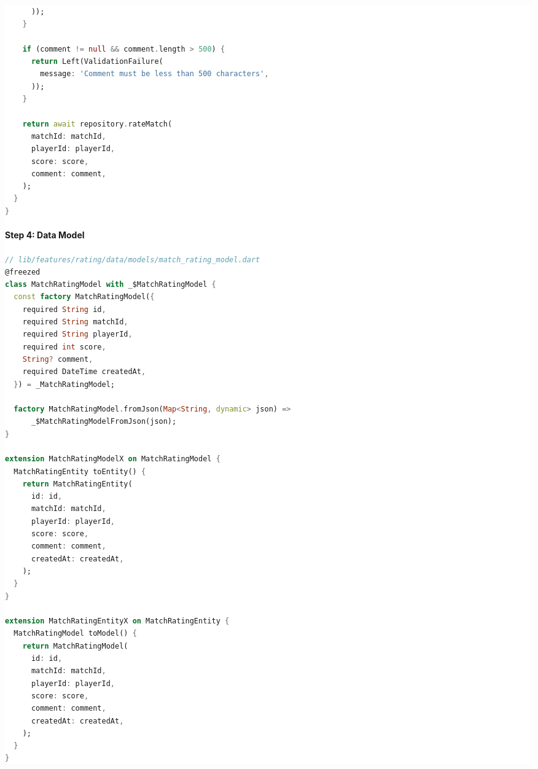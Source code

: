 ```dart
      ));
    }
    
    if (comment != null && comment.length > 500) {
      return Left(ValidationFailure(
        message: 'Comment must be less than 500 characters',
      ));
    }
    
    return await repository.rateMatch(
      matchId: matchId,
      playerId: playerId,
      score: score,
      comment: comment,
    );
  }
}
```

#### Step 4: Data Model

```dart
// lib/features/rating/data/models/match_rating_model.dart
@freezed
class MatchRatingModel with _$MatchRatingModel {
  const factory MatchRatingModel({
    required String id,
    required String matchId,
    required String playerId,
    required int score,
    String? comment,
    required DateTime createdAt,
  }) = _MatchRatingModel;
  
  factory MatchRatingModel.fromJson(Map<String, dynamic> json) =>
      _$MatchRatingModelFromJson(json);
}

extension MatchRatingModelX on MatchRatingModel {
  MatchRatingEntity toEntity() {
    return MatchRatingEntity(
      id: id,
      matchId: matchId,
      playerId: playerId,
      score: score,
      comment: comment,
      createdAt: createdAt,
    );
  }
}

extension MatchRatingEntityX on MatchRatingEntity {
  MatchRatingModel toModel() {
    return MatchRatingModel(
      id: id,
      matchId: matchId,
      playerId: playerId,
      score: score,
      comment: comment,
      createdAt: createdAt,
    );
  }
}
```